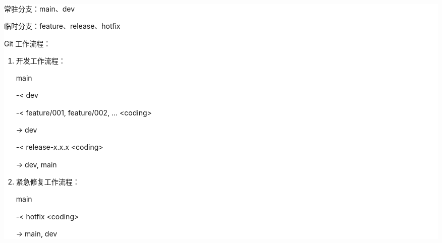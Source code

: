常驻分支：main、dev

临时分支：feature、release、hotfix

Git 工作流程：

1. 开发工作流程：

   main

   -< dev

   -< feature/001, feature/002, ... \<coding\>

   -> dev

   -< release-x.x.x \<coding\>

   -> dev, main

2. 紧急修复工作流程：

   main

   -< hotfix \<coding\>

   -> main, dev
